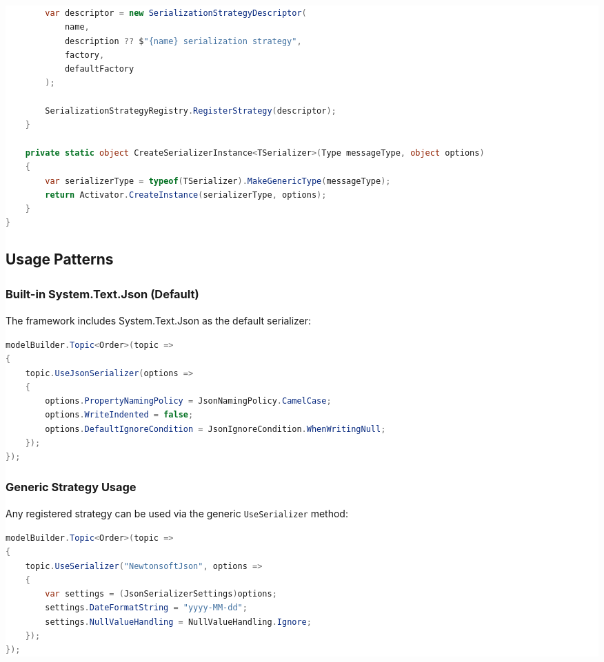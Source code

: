 ```csharp
        var descriptor = new SerializationStrategyDescriptor(
            name,
            description ?? $"{name} serialization strategy",
            factory,
            defaultFactory
        );
        
        SerializationStrategyRegistry.RegisterStrategy(descriptor);
    }
    
    private static object CreateSerializerInstance<TSerializer>(Type messageType, object options)
    {
        var serializerType = typeof(TSerializer).MakeGenericType(messageType);
        return Activator.CreateInstance(serializerType, options);
    }
}
```

## Usage Patterns

### Built-in System.Text.Json (Default)

The framework includes System.Text.Json as the default serializer:

```csharp
modelBuilder.Topic<Order>(topic =>
{
    topic.UseJsonSerializer(options =>
    {
        options.PropertyNamingPolicy = JsonNamingPolicy.CamelCase;
        options.WriteIndented = false;
        options.DefaultIgnoreCondition = JsonIgnoreCondition.WhenWritingNull;
    });
});
```

### Generic Strategy Usage

Any registered strategy can be used via the generic `UseSerializer` method:

```csharp
modelBuilder.Topic<Order>(topic =>
{
    topic.UseSerializer("NewtonsoftJson", options =>
    {
        var settings = (JsonSerializerSettings)options;
        settings.DateFormatString = "yyyy-MM-dd";
        settings.NullValueHandling = NullValueHandling.Ignore;
    });
});
```
